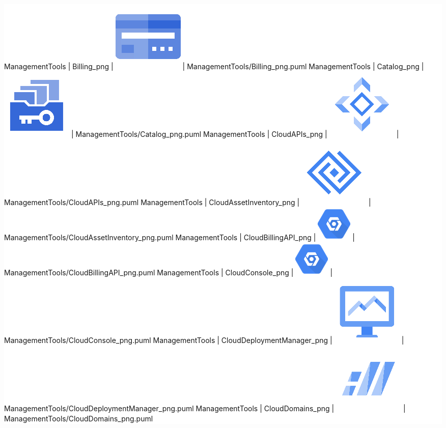 ManagementTools | Billing_png | ![Billing_png](dist/ManagementTools/Billing_png.png?raw=true) | ManagementTools/Billing_png.puml
ManagementTools | Catalog_png | ![Catalog_png](dist/ManagementTools/Catalog_png.png?raw=true) | ManagementTools/Catalog_png.puml
ManagementTools | CloudAPIs_png | ![CloudAPIs_png](dist/ManagementTools/CloudAPIs_png.png?raw=true) | ManagementTools/CloudAPIs_png.puml
ManagementTools | CloudAssetInventory_png | ![CloudAssetInventory_png](dist/ManagementTools/CloudAssetInventory_png.png?raw=true) | ManagementTools/CloudAssetInventory_png.puml
ManagementTools | CloudBillingAPI_png | ![CloudBillingAPI_png](dist/ManagementTools/CloudBillingAPI_png.png?raw=true) | ManagementTools/CloudBillingAPI_png.puml
ManagementTools | CloudConsole_png | ![CloudConsole_png](dist/ManagementTools/CloudConsole_png.png?raw=true) | ManagementTools/CloudConsole_png.puml
ManagementTools | CloudDeploymentManager_png | ![CloudDeploymentManager_png](dist/ManagementTools/CloudDeploymentManager_png.png?raw=true) | ManagementTools/CloudDeploymentManager_png.puml
ManagementTools | CloudDomains_png | ![CloudDomains_png](dist/ManagementTools/CloudDomains_png.png?raw=true) | ManagementTools/CloudDomains_png.puml